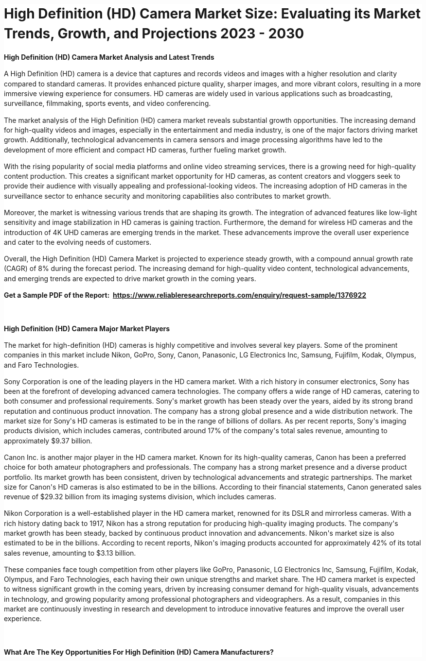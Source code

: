 <p><h1>High Definition (HD) Camera Market Size: Evaluating its Market Trends, Growth, and Projections 2023 - 2030</h1></p><p><strong>High Definition (HD) Camera Market Analysis and Latest Trends</strong></p>
<p><p>A High Definition (HD) camera is a device that captures and records videos and images with a higher resolution and clarity compared to standard cameras. It provides enhanced picture quality, sharper images, and more vibrant colors, resulting in a more immersive viewing experience for consumers. HD cameras are widely used in various applications such as broadcasting, surveillance, filmmaking, sports events, and video conferencing.</p><p>The market analysis of the High Definition (HD) camera market reveals substantial growth opportunities. The increasing demand for high-quality videos and images, especially in the entertainment and media industry, is one of the major factors driving market growth. Additionally, technological advancements in camera sensors and image processing algorithms have led to the development of more efficient and compact HD cameras, further fueling market growth.</p><p>With the rising popularity of social media platforms and online video streaming services, there is a growing need for high-quality content production. This creates a significant market opportunity for HD cameras, as content creators and vloggers seek to provide their audience with visually appealing and professional-looking videos. The increasing adoption of HD cameras in the surveillance sector to enhance security and monitoring capabilities also contributes to market growth.</p><p>Moreover, the market is witnessing various trends that are shaping its growth. The integration of advanced features like low-light sensitivity and image stabilization in HD cameras is gaining traction. Furthermore, the demand for wireless HD cameras and the introduction of 4K UHD cameras are emerging trends in the market. These advancements improve the overall user experience and cater to the evolving needs of customers.</p><p>Overall, the High Definition (HD) Camera Market is projected to experience steady growth, with a compound annual growth rate (CAGR) of 8% during the forecast period. The increasing demand for high-quality video content, technological advancements, and emerging trends are expected to drive market growth in the coming years.</p></p>
<p><strong>Get a Sample PDF of the Report:&nbsp; <a href="https://www.reliableresearchreports.com/enquiry/request-sample/1376922">https://www.reliableresearchreports.com/enquiry/request-sample/1376922</a></strong></p>
<p>&nbsp;</p>
<p><strong>High Definition (HD) Camera Major Market Players</strong></p>
<p><p>The market for high-definition (HD) cameras is highly competitive and involves several key players. Some of the prominent companies in this market include Nikon, GoPro, Sony, Canon, Panasonic, LG Electronics Inc, Samsung, Fujifilm, Kodak, Olympus, and Faro Technologies.</p><p>Sony Corporation is one of the leading players in the HD camera market. With a rich history in consumer electronics, Sony has been at the forefront of developing advanced camera technologies. The company offers a wide range of HD cameras, catering to both consumer and professional requirements. Sony's market growth has been steady over the years, aided by its strong brand reputation and continuous product innovation. The company has a strong global presence and a wide distribution network. The market size for Sony's HD cameras is estimated to be in the range of billions of dollars. As per recent reports, Sony's imaging products division, which includes cameras, contributed around 17% of the company's total sales revenue, amounting to approximately $9.37 billion.</p><p>Canon Inc. is another major player in the HD camera market. Known for its high-quality cameras, Canon has been a preferred choice for both amateur photographers and professionals. The company has a strong market presence and a diverse product portfolio. Its market growth has been consistent, driven by technological advancements and strategic partnerships. The market size for Canon's HD cameras is also estimated to be in the billions. According to their financial statements, Canon generated sales revenue of $29.32 billion from its imaging systems division, which includes cameras.</p><p>Nikon Corporation is a well-established player in the HD camera market, renowned for its DSLR and mirrorless cameras. With a rich history dating back to 1917, Nikon has a strong reputation for producing high-quality imaging products. The company's market growth has been steady, backed by continuous product innovation and advancements. Nikon's market size is also estimated to be in the billions. According to recent reports, Nikon's imaging products accounted for approximately 42% of its total sales revenue, amounting to $3.13 billion.</p><p>These companies face tough competition from other players like GoPro, Panasonic, LG Electronics Inc, Samsung, Fujifilm, Kodak, Olympus, and Faro Technologies, each having their own unique strengths and market share. The HD camera market is expected to witness significant growth in the coming years, driven by increasing consumer demand for high-quality visuals, advancements in technology, and growing popularity among professional photographers and videographers. As a result, companies in this market are continuously investing in research and development to introduce innovative features and improve the overall user experience.</p></p>
<p>&nbsp;</p>
<p><strong>What Are The Key Opportunities For High Definition (HD) Camera Manufacturers?</strong></p>